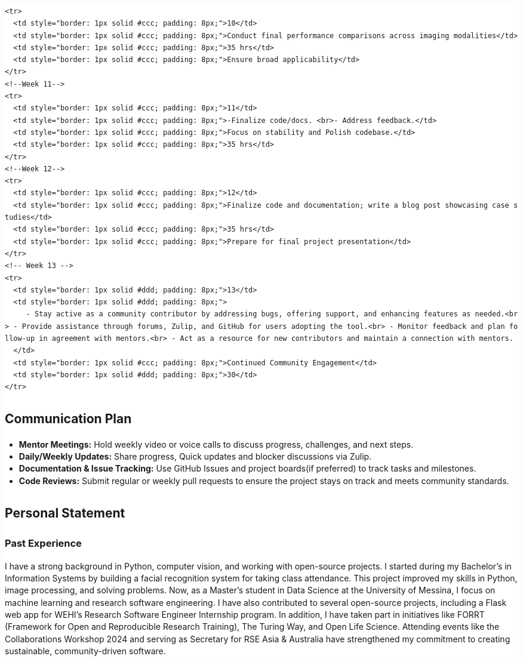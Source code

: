     <tr>
      <td style="border: 1px solid #ccc; padding: 8px;">10</td>
      <td style="border: 1px solid #ccc; padding: 8px;">Conduct final performance comparisons across imaging modalities</td>
      <td style="border: 1px solid #ccc; padding: 8px;">35 hrs</td>
      <td style="border: 1px solid #ccc; padding: 8px;">Ensure broad applicability</td>
    </tr>
    <!--Week 11-->
    <tr>
      <td style="border: 1px solid #ccc; padding: 8px;">11</td>
      <td style="border: 1px solid #ccc; padding: 8px;">-Finalize code/docs. <br>- Address feedback.</td>
      <td style="border: 1px solid #ccc; padding: 8px;">Focus on stability and Polish codebase.</td>
      <td style="border: 1px solid #ccc; padding: 8px;">35 hrs</td>
    </tr>
    <!--Week 12-->
    <tr>
      <td style="border: 1px solid #ccc; padding: 8px;">12</td>
      <td style="border: 1px solid #ccc; padding: 8px;">Finalize code and documentation; write a blog post showcasing case studies</td>
      <td style="border: 1px solid #ccc; padding: 8px;">35 hrs</td>
      <td style="border: 1px solid #ccc; padding: 8px;">Prepare for final project presentation</td>
    </tr>
    <!-- Week 13 -->
    <tr>
      <td style="border: 1px solid #ddd; padding: 8px;">13</td>
      <td style="border: 1px solid #ddd; padding: 8px;">
         - Stay active as a community contributor by addressing bugs, offering support, and enhancing features as needed.<br> - Provide assistance through forums, Zulip, and GitHub for users adopting the tool.<br> - Monitor feedback and plan follow-up in agreement with mentors.<br> - Act as a resource for new contributors and maintain a connection with mentors.
      </td>
      <td style="border: 1px solid #ccc; padding: 8px;">Continued Community Engagement</td>
      <td style="border: 1px solid #ddd; padding: 8px;">30</td>
    </tr>
  </tbody>
</table>

## Communication Plan

- **Mentor Meetings:** Hold weekly video or voice calls to discuss progress, challenges, and next steps.
- **Daily/Weekly Updates:** Share progress, Quick updates and blocker discussions via Zulip.
- **Documentation & Issue Tracking:** Use GitHub Issues and project boards(if preferred) to track tasks and milestones.
- **Code Reviews:** Submit regular or weekly pull requests to ensure the project stays on track and meets community standards.


## Personal Statement
### Past Experience
I have a strong background in Python, computer vision, and working with open-source projects. I started during my Bachelor’s in Information Systems by building a facial recognition system for taking class attendance. This project improved my skills in Python, image processing, and solving problems. Now, as a Master’s student in Data Science at the University of Messina, I focus on machine learning and research software engineering. I have also contributed to several open-source projects, including a Flask web app for WEHI’s Research Software Engineer Internship program. In addition, I have taken part in initiatives like FORRT (Framework for Open and Reproducible Research Training), The Turing Way, and Open Life Science. Attending events like the Collaborations Workshop 2024 and serving as Secretary for RSE Asia & Australia have strengthened my commitment to creating sustainable, community-driven software.
